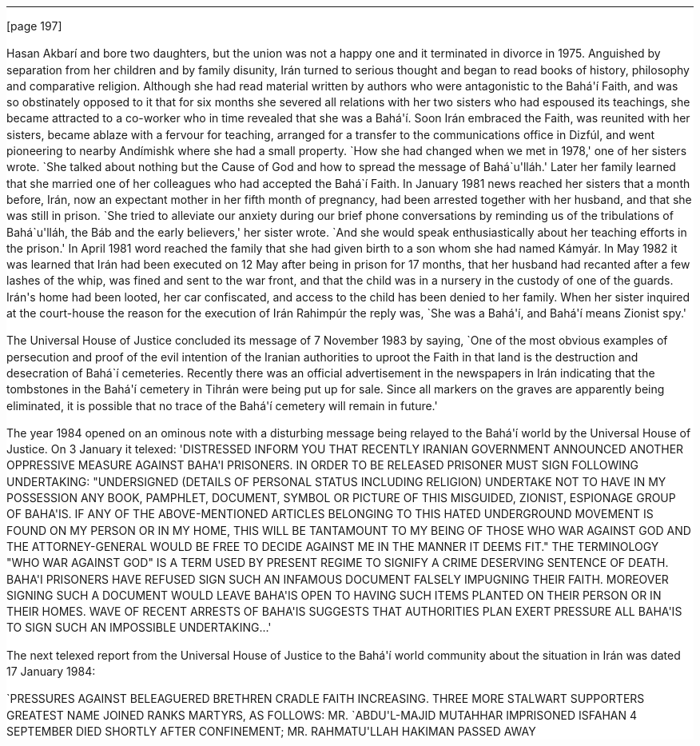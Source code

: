 * * *

\[page 197\]

Hasan Akbarí and bore two daughters, but the union was not a happy one and it terminated in divorce in 1975. Anguished by separation from her children and by family disunity, Irán turned to serious thought and began to read books of history, philosophy and comparative religion. Although she had read material written by authors who were antagonistic to the Bahá'í Faith, and was so obstinately opposed to it that for six months she severed all relations with her two sisters who had espoused its teachings, she became attracted to a co-worker who in time revealed that she was a Bahá'í. Soon Irán embraced the Faith, was reunited with her sisters, became ablaze with a fervour for teaching, arranged for a transfer to the communications office in Dizfúl, and went pioneering to nearby Andímishk where she had a small property. \`How she had changed when we met in 1978,' one of her sisters wrote. \`She talked about nothing but the Cause of God and how to spread the message of Bahá\`u'lláh.' Later her family learned that she married one of her colleagues who had accepted the Bahá\`í Faith. In January 1981 news reached her sisters that a month before, Irán, now an expectant mother in her fifth month of pregnancy, had been arrested together with her husband, and that she was still in prison. \`She tried to alleviate our anxiety during our brief phone conversations by reminding us of the tribulations of Bahá\`u'lláh, the Báb and the early believers,' her sister wrote. \`And she would speak enthusiastically about her teaching efforts in the prison.' In April 1981 word reached the family that she had given birth to a son whom she had named Kámyár. In May 1982 it was learned that Irán had been executed on 12 May after being in prison for 17 months, that her husband had recanted after a few lashes of the whip, was fined and sent to the war front, and that the child was in a nursery in the custody of one of the guards. Irán's home had been looted, her car confiscated, and access to the child has been denied to her family. When her sister inquired at the court-house the reason for the execution of Irán Rahimpúr the reply was, \`She was a Bahá'í, and Bahá'í means Zionist spy.'

The Universal House of Justice concluded its message of 7 November 1983 by saying, \`One of the most obvious examples of persecution and proof of the evil intention of the Iranian authorities to uproot the Faith in that land is the destruction and desecration of Bahá\`í cemeteries. Recently there was an official advertisement in the newspapers in Irán indicating that the tombstones in the Bahá'í cemetery in Tihrán were being put up for sale. Since all markers on the graves are apparently being eliminated, it is possible that no trace of the Bahá'í cemetery will remain in future.'

The year 1984 opened on an ominous note with a disturbing message being relayed to the Bahá'í world by the Universal House of Justice. On 3 January it telexed: 'DISTRESSED INFORM YOU THAT RECENTLY IRANIAN GOVERNMENT ANNOUNCED ANOTHER OPPRESSIVE MEASURE AGAINST BAHA'I PRISONERS. IN ORDER TO BE RELEASED PRISONER MUST SIGN FOLLOWING UNDERTAKING: "UNDERSIGNED (DETAILS OF PERSONAL STATUS INCLUDING RELIGION) UNDERTAKE NOT TO HAVE IN MY POSSESSION ANY BOOK, PAMPHLET, DOCUMENT, SYMBOL OR PICTURE OF THIS MISGUIDED, ZIONIST, ESPIONAGE GROUP OF BAHA'IS. IF ANY OF THE ABOVE-MENTIONED ARTICLES BELONGING TO THIS HATED UNDERGROUND MOVEMENT IS FOUND ON MY PERSON OR IN MY HOME, THIS WILL BE TANTAMOUNT TO MY BEING OF THOSE WHO WAR AGAINST GOD AND THE ATTORNEY-GENERAL WOULD BE FREE TO DECIDE AGAINST ME IN THE MANNER IT DEEMS FIT." THE TERMINOLOGY "WHO WAR AGAINST GOD" IS A TERM USED BY PRESENT REGIME TO SIGNIFY A CRIME DESERVING SENTENCE OF DEATH. BAHA'I PRISONERS HAVE REFUSED SIGN SUCH AN INFAMOUS DOCUMENT FALSELY IMPUGNING THEIR FAITH. MOREOVER SIGNING SUCH A DOCUMENT WOULD LEAVE BAHA'IS OPEN TO HAVING SUCH ITEMS PLANTED ON THEIR PERSON OR IN THEIR HOMES. WAVE OF RECENT ARRESTS OF BAHA'IS SUGGESTS THAT AUTHORITIES PLAN EXERT PRESSURE ALL BAHA'IS TO SIGN SUCH AN IMPOSSIBLE UNDERTAKING...'

The next telexed report from the Universal House of Justice to the Bahá'í world community about the situation in Irán was dated 17 January 1984:

\`PRESSURES AGAINST BELEAGUERED BRETHREN CRADLE FAITH INCREASING. THREE MORE STALWART SUPPORTERS GREATEST NAME JOINED RANKS MARTYRS, AS FOLLOWS: MR. \`ABDU'L-MAJID MUTAHHAR IMPRISONED ISFAHAN 4 SEPTEMBER DIED SHORTLY AFTER CONFINEMENT; MR. RAHMATU'LLAH HAKIMAN PASSED AWAY
